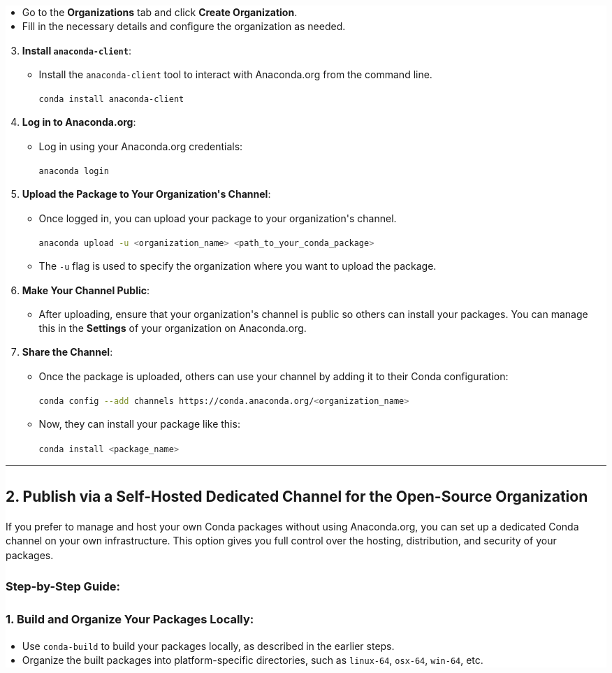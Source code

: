    - Go to the **Organizations** tab and click **Create Organization**.
   - Fill in the necessary details and configure the organization as needed.

3. **Install `anaconda-client`**:
   - Install the `anaconda-client` tool to interact with Anaconda.org from the command line.
     ```bash
     conda install anaconda-client
     ```

4. **Log in to Anaconda.org**:
   - Log in using your Anaconda.org credentials:
     ```bash
     anaconda login
     ```

5. **Upload the Package to Your Organization's Channel**:
   - Once logged in, you can upload your package to your organization's channel.
     ```bash
     anaconda upload -u <organization_name> <path_to_your_conda_package>
     ```

   - The `-u` flag is used to specify the organization where you want to upload the package.

6. **Make Your Channel Public**:
   - After uploading, ensure that your organization's channel is public so others can install your packages. You can manage this in the **Settings** of your organization on Anaconda.org.

7. **Share the Channel**:
   - Once the package is uploaded, others can use your channel by adding it to their Conda configuration:
     ```bash
     conda config --add channels https://conda.anaconda.org/<organization_name>
     ```

   - Now, they can install your package like this:
     ```bash
     conda install <package_name>
     ```

---

## 2. Publish via a Self-Hosted Dedicated Channel for the Open-Source Organization

If you prefer to manage and host your own Conda packages without using Anaconda.org, you can set up a dedicated Conda channel on your own infrastructure. This option gives you full control over the hosting, distribution, and security of your packages.

### Step-by-Step Guide:

### 1. **Build and Organize Your Packages Locally**:
   - Use `conda-build` to build your packages locally, as described in the earlier steps.
   - Organize the built packages into platform-specific directories, such as `linux-64`, `osx-64`, `win-64`, etc.
